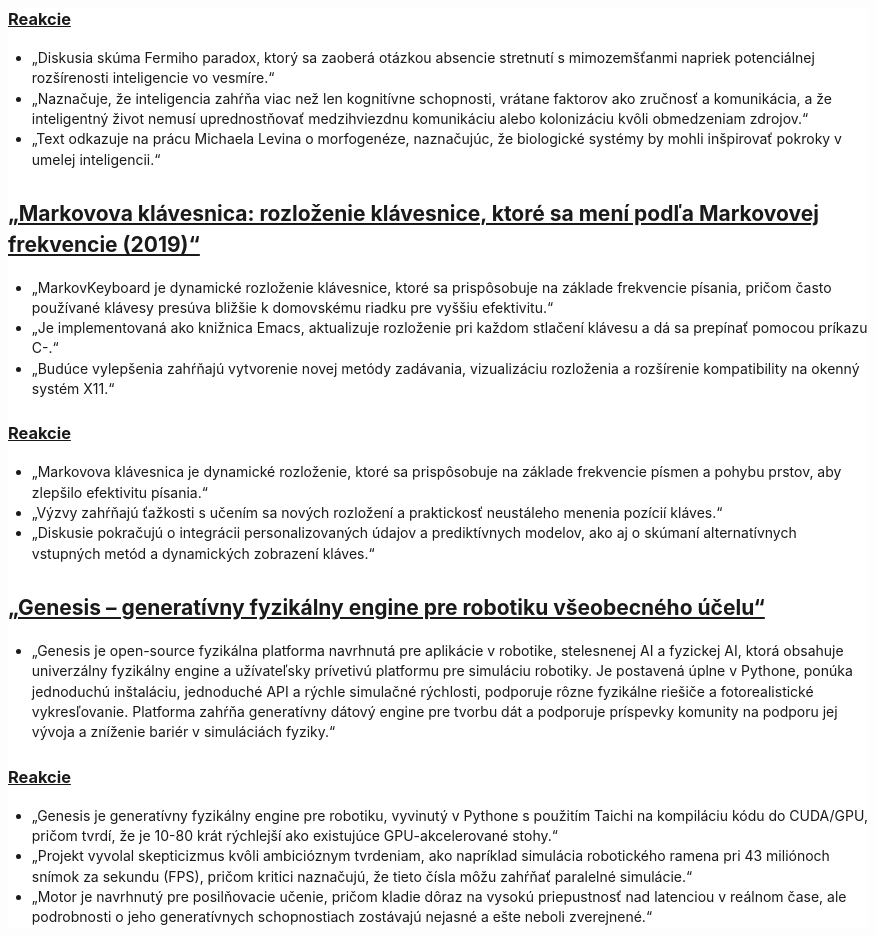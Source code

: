 ### [Reakcie](https://news.ycombinator.com/item?id=42456585)

- „Diskusia skúma Fermiho paradox, ktorý sa zaoberá otázkou absencie stretnutí s mimozemšťanmi napriek potenciálnej rozšírenosti inteligencie vo vesmíre.“
- „Naznačuje, že inteligencia zahŕňa viac než len kognitívne schopnosti, vrátane faktorov ako zručnosť a komunikácia, a že inteligentný život nemusí uprednostňovať medzihviezdnu komunikáciu alebo kolonizáciu kvôli obmedzeniam zdrojov.“
- „Text odkazuje na prácu Michaela Levina o morfogenéze, naznačujúc, že biologické systémy by mohli inšpirovať pokroky v umelej inteligencii.“

## [„Markovova klávesnica: rozloženie klávesnice, ktoré sa mení podľa Markovovej frekvencie (2019)“](https://github.com/shapr/markovkeyboard)

- „MarkovKeyboard je dynamické rozloženie klávesnice, ktoré sa prispôsobuje na základe frekvencie písania, pričom často používané klávesy presúva bližšie k domovskému riadku pre vyššiu efektivitu.“
- „Je implementovaná ako knižnica Emacs, aktualizuje rozloženie pri každom stlačení klávesu a dá sa prepínať pomocou príkazu C-\.“
- „Budúce vylepšenia zahŕňajú vytvorenie novej metódy zadávania, vizualizáciu rozloženia a rozšírenie kompatibility na okenný systém X11.“

### [Reakcie](https://news.ycombinator.com/item?id=42458599)

- „Markovova klávesnica je dynamické rozloženie, ktoré sa prispôsobuje na základe frekvencie písmen a pohybu prstov, aby zlepšilo efektivitu písania.“
- „Výzvy zahŕňajú ťažkosti s učením sa nových rozložení a praktickosť neustáleho menenia pozícií kláves.“
- „Diskusie pokračujú o integrácii personalizovaných údajov a prediktívnych modelov, ako aj o skúmaní alternatívnych vstupných metód a dynamických zobrazení kláves.“

## [„Genesis – generatívny fyzikálny engine pre robotiku všeobecného účelu“](https://genesis-world.readthedocs.io/en/latest/)

- „Genesis je open-source fyzikálna platforma navrhnutá pre aplikácie v robotike, stelesnenej AI a fyzickej AI, ktorá obsahuje univerzálny fyzikálny engine a užívateľsky prívetivú platformu pre simuláciu robotiky. Je postavená úplne v Pythone, ponúka jednoduchú inštaláciu, jednoduché API a rýchle simulačné rýchlosti, podporuje rôzne fyzikálne riešiče a fotorealistické vykresľovanie. Platforma zahŕňa generatívny dátový engine pre tvorbu dát a podporuje príspevky komunity na podporu jej vývoja a zníženie bariér v simuláciách fyziky.“

### [Reakcie](https://news.ycombinator.com/item?id=42457213)

- „Genesis je generatívny fyzikálny engine pre robotiku, vyvinutý v Pythone s použitím Taichi na kompiláciu kódu do CUDA/GPU, pričom tvrdí, že je 10-80 krát rýchlejší ako existujúce GPU-akcelerované stohy.“
- „Projekt vyvolal skepticizmus kvôli ambicióznym tvrdeniam, ako napríklad simulácia robotického ramena pri 43 miliónoch snímok za sekundu (FPS), pričom kritici naznačujú, že tieto čísla môžu zahŕňať paralelné simulácie.“
- „Motor je navrhnutý pre posilňovacie učenie, pričom kladie dôraz na vysokú priepustnosť nad latenciou v reálnom čase, ale podrobnosti o jeho generatívnych schopnostiach zostávajú nejasné a ešte neboli zverejnené.“
